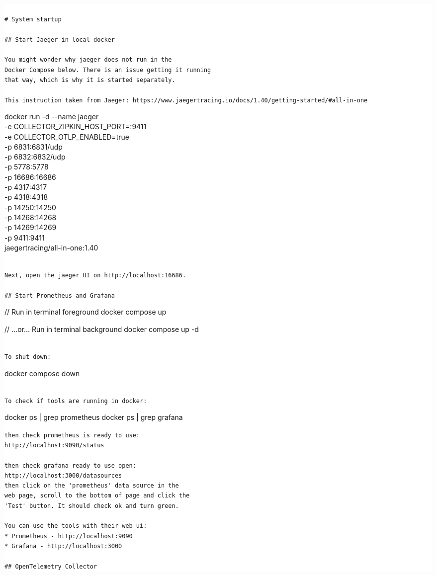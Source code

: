 ```

# System startup

## Start Jaeger in local docker

You might wonder why jaeger does not run in the
Docker Compose below. There is an issue getting it running
that way, which is why it is started separately.

This instruction taken from Jaeger: https://www.jaegertracing.io/docs/1.40/getting-started/#all-in-one
```
docker run -d --name jaeger \
  -e COLLECTOR_ZIPKIN_HOST_PORT=:9411 \
  -e COLLECTOR_OTLP_ENABLED=true \
  -p 6831:6831/udp \
  -p 6832:6832/udp \
  -p 5778:5778 \
  -p 16686:16686 \
  -p 4317:4317 \
  -p 4318:4318 \
  -p 14250:14250 \
  -p 14268:14268 \
  -p 14269:14269 \
  -p 9411:9411 \
  jaegertracing/all-in-one:1.40

```

Next, open the jaeger UI on http://localhost:16686.

## Start Prometheus and Grafana

```
// Run in terminal foreground
docker compose up

// ...or... Run in terminal background
docker compose up -d
```

To shut down:
```
docker compose down
```

To check if tools are running in docker:
```
docker ps | grep prometheus
docker ps | grep grafana
```
then check prometheus is ready to use:
http://localhost:9090/status

then check grafana ready to use open:
http://localhost:3000/datasources
then click on the 'prometheus' data source in the
web page, scroll to the bottom of page and click the
'Test' button. It should check ok and turn green.

You can use the tools with their web ui:
* Prometheus - http://localhost:9090
* Grafana - http://localhost:3000

## OpenTelemetry Collector
```
